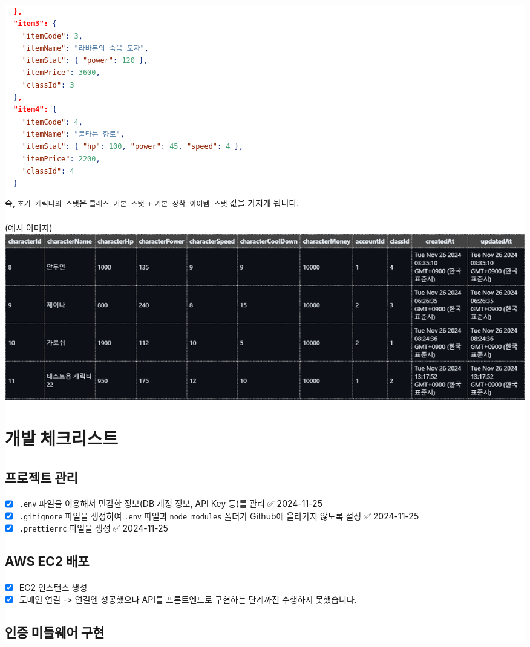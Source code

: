 ```JSON
  },
  "item3": {
    "itemCode": 3,
    "itemName": "라바돈의 죽음 모자",
    "itemStat": { "power": 120 },
    "itemPrice": 3600,
    "classId": 3
  },
  "item4": {
    "itemCode": 4,
    "itemName": "불타는 향로",
    "itemStat": { "hp": 100, "power": 45, "speed": 4 },
    "itemPrice": 2200,
    "classId": 4
  }
```

즉, `초기 캐릭터의 스탯`은 `클래스 기본 스탯` + `기본 장착 아이템 스탯` 값을 가지게 됩니다.</br></br>
(예시 이미지)
![img_title](src/images/image3.png)

# 개발 체크리스트

## 프로젝트 관리

- [x] `.env` 파일을 이용해서 민감한 정보(DB 계정 정보, API Key 등)를 관리 ✅ 2024-11-25
- [x] `.gitignore` 파일을 생성하여 `.env` 파일과 `node_modules` 폴더가 Github에 올라가지 않도록 설정 ✅ 2024-11-25
- [x] `.prettierrc` 파일을 생성 ✅ 2024-11-25

## AWS EC2 배포

- [x] EC2 인스턴스 생성
- [x] 도메인 연결
      -> 연결엔 성공했으나 API를 프론트엔드로 구현하는 단계까진 수행하지 못했습니다.

## 인증 미들웨어 구현
